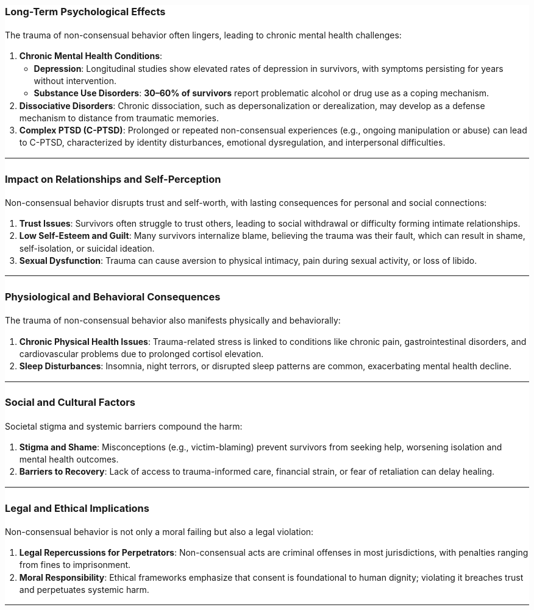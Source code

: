 
### **Long-Term Psychological Effects**  
The trauma of non-consensual behavior often lingers, leading to chronic mental health challenges:  
1. **Chronic Mental Health Conditions**:  
   - **Depression**: Longitudinal studies show elevated rates of depression in survivors, with symptoms persisting for years without intervention.  
   - **Substance Use Disorders**: **30–60% of survivors** report problematic alcohol or drug use as a coping mechanism.  
2. **Dissociative Disorders**: Chronic dissociation, such as depersonalization or derealization, may develop as a defense mechanism to distance from traumatic memories.  
3. **Complex PTSD (C-PTSD)**: Prolonged or repeated non-consensual experiences (e.g., ongoing manipulation or abuse) can lead to C-PTSD, characterized by identity disturbances, emotional dysregulation, and interpersonal difficulties.  

---

### **Impact on Relationships and Self-Perception**  
Non-consensual behavior disrupts trust and self-worth, with lasting consequences for personal and social connections:  
1. **Trust Issues**: Survivors often struggle to trust others, leading to social withdrawal or difficulty forming intimate relationships.  
2. **Low Self-Esteem and Guilt**: Many survivors internalize blame, believing the trauma was their fault, which can result in shame, self-isolation, or suicidal ideation.  
3. **Sexual Dysfunction**: Trauma can cause aversion to physical intimacy, pain during sexual activity, or loss of libido.  

---

### **Physiological and Behavioral Consequences**  
The trauma of non-consensual behavior also manifests physically and behaviorally:  
1. **Chronic Physical Health Issues**: Trauma-related stress is linked to conditions like chronic pain, gastrointestinal disorders, and cardiovascular problems due to prolonged cortisol elevation.  
2. **Sleep Disturbances**: Insomnia, night terrors, or disrupted sleep patterns are common, exacerbating mental health decline.  

---

### **Social and Cultural Factors**  
Societal stigma and systemic barriers compound the harm:  
1. **Stigma and Shame**: Misconceptions (e.g., victim-blaming) prevent survivors from seeking help, worsening isolation and mental health outcomes.  
2. **Barriers to Recovery**: Lack of access to trauma-informed care, financial strain, or fear of retaliation can delay healing.  

---

### **Legal and Ethical Implications**  
Non-consensual behavior is not only a moral failing but also a legal violation:  
1. **Legal Repercussions for Perpetrators**: Non-consensual acts are criminal offenses in most jurisdictions, with penalties ranging from fines to imprisonment.  
2. **Moral Responsibility**: Ethical frameworks emphasize that consent is foundational to human dignity; violating it breaches trust and perpetuates systemic harm.  

---